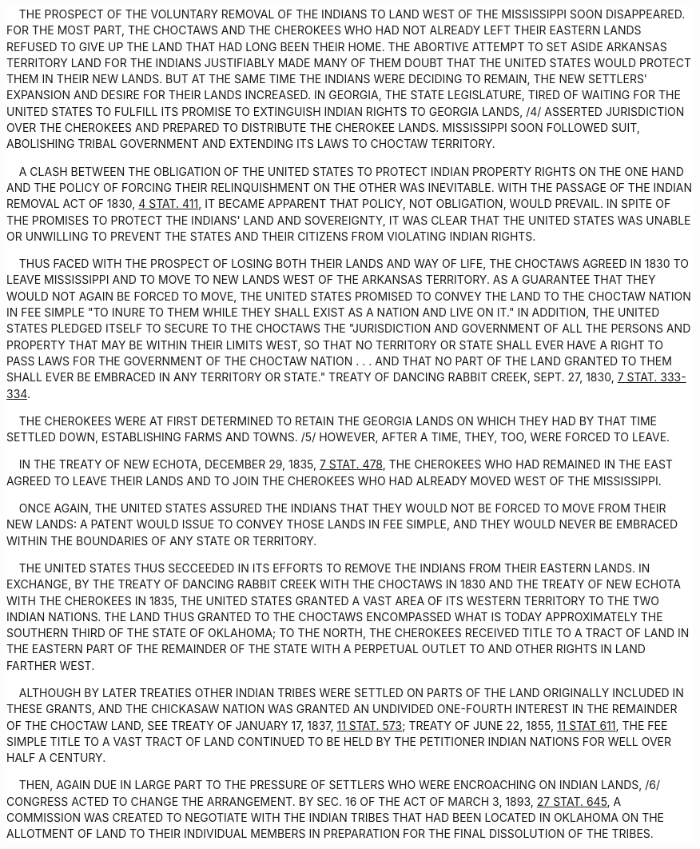     THE PROSPECT OF THE VOLUNTARY REMOVAL OF THE INDIANS TO LAND WEST OF THE MISSISSIPPI SOON DISAPPEARED.  FOR THE MOST PART, THE CHOCTAWS AND THE CHEROKEES WHO HAD NOT ALREADY LEFT THEIR EASTERN LANDS REFUSED TO GIVE UP THE LAND THAT HAD LONG BEEN THEIR HOME.  THE ABORTIVE ATTEMPT TO SET ASIDE ARKANSAS TERRITORY LAND FOR THE INDIANS JUSTIFIABLY MADE MANY OF THEM DOUBT THAT THE UNITED STATES WOULD PROTECT THEM IN THEIR NEW LANDS.  BUT AT THE SAME TIME THE INDIANS WERE DECIDING TO REMAIN, THE NEW SETTLERS' EXPANSION AND DESIRE FOR THEIR LANDS INCREASED.  IN GEORGIA, THE STATE LEGISLATURE, TIRED OF WAITING FOR THE UNITED STATES TO FULFILL ITS PROMISE TO EXTINGUISH INDIAN RIGHTS TO GEORGIA LANDS, /4/  ASSERTED JURISDICTION OVER THE CHEROKEES AND PREPARED TO DISTRIBUTE THE CHEROKEE LANDS.  MISSISSIPPI SOON FOLLOWED SUIT, ABOLISHING TRIBAL GOVERNMENT AND EXTENDING ITS LAWS TO CHOCTAW TERRITORY.

    A CLASH BETWEEN THE OBLIGATION OF THE UNITED STATES TO PROTECT INDIAN PROPERTY RIGHTS ON THE ONE HAND AND THE POLICY OF FORCING THEIR RELINQUISHMENT ON THE OTHER WAS INEVITABLE.  WITH THE PASSAGE OF THE INDIAN REMOVAL ACT OF 1830, [4 STAT. 411][/us/stat/4/411], IT BECAME APPARENT THAT POLICY, NOT OBLIGATION, WOULD PREVAIL.  IN SPITE OF THE PROMISES TO PROTECT THE INDIANS' LAND AND SOVEREIGNTY, IT WAS CLEAR THAT THE UNITED STATES WAS UNABLE OR UNWILLING TO PREVENT THE STATES AND THEIR CITIZENS FROM VIOLATING INDIAN RIGHTS.

    THUS FACED WITH THE PROSPECT OF LOSING BOTH THEIR LANDS AND WAY OF LIFE, THE CHOCTAWS AGREED IN 1830 TO LEAVE MISSISSIPPI AND TO MOVE TO NEW LANDS WEST OF THE ARKANSAS TERRITORY.  AS A GUARANTEE THAT THEY WOULD NOT AGAIN BE FORCED TO MOVE, THE UNITED STATES PROMISED TO CONVEY THE LAND TO THE CHOCTAW NATION IN FEE SIMPLE "TO INURE TO THEM WHILE THEY SHALL EXIST AS A NATION AND LIVE ON IT."  IN ADDITION, THE UNITED STATES PLEDGED ITSELF TO SECURE TO THE CHOCTAWS THE "JURISDICTION AND GOVERNMENT OF ALL THE PERSONS AND PROPERTY THAT MAY BE WITHIN THEIR LIMITS WEST, SO THAT NO TERRITORY OR STATE SHALL EVER HAVE A RIGHT TO PASS LAWS FOR THE GOVERNMENT OF THE CHOCTAW NATION . . . AND THAT NO PART OF THE LAND GRANTED TO THEM SHALL EVER BE EMBRACED IN ANY TERRITORY OR STATE."  TREATY OF DANCING RABBIT CREEK, SEPT. 27, 1830, [7 STAT. 333-334][/us/stat/7/333].

    THE CHEROKEES WERE AT FIRST DETERMINED TO RETAIN THE GEORGIA LANDS ON WHICH THEY HAD BY THAT TIME SETTLED DOWN, ESTABLISHING FARMS AND TOWNS.  /5/  HOWEVER, AFTER A TIME, THEY, TOO, WERE FORCED TO LEAVE.

    IN THE TREATY OF NEW ECHOTA, DECEMBER 29, 1835, [7 STAT. 478][/us/stat/7/478], THE CHEROKEES WHO HAD REMAINED IN THE EAST AGREED TO LEAVE THEIR LANDS AND TO JOIN THE CHEROKEES WHO HAD ALREADY MOVED WEST OF THE MISSISSIPPI.

    ONCE AGAIN, THE UNITED STATES ASSURED THE INDIANS THAT THEY WOULD NOT BE FORCED TO MOVE FROM THEIR NEW LANDS:  A PATENT WOULD ISSUE TO CONVEY THOSE LANDS IN FEE SIMPLE, AND THEY WOULD NEVER BE EMBRACED WITHIN THE BOUNDARIES OF ANY STATE OR TERRITORY.

    THE UNITED STATES THUS SECCEEDED IN ITS EFFORTS TO REMOVE THE INDIANS FROM THEIR EASTERN LANDS.  IN EXCHANGE, BY THE TREATY OF DANCING RABBIT CREEK WITH THE CHOCTAWS IN 1830 AND THE TREATY OF NEW ECHOTA WITH THE CHEROKEES IN 1835, THE UNITED STATES GRANTED A VAST AREA OF ITS WESTERN TERRITORY TO THE TWO INDIAN NATIONS.  THE LAND THUS GRANTED TO THE CHOCTAWS ENCOMPASSED WHAT IS TODAY APPROXIMATELY THE SOUTHERN THIRD OF THE STATE OF OKLAHOMA; TO THE NORTH, THE CHEROKEES RECEIVED TITLE TO A TRACT OF LAND IN THE EASTERN PART OF THE REMAINDER OF THE STATE WITH A PERPETUAL OUTLET TO AND OTHER RIGHTS IN LAND FARTHER WEST.

    ALTHOUGH BY LATER TREATIES OTHER INDIAN TRIBES WERE SETTLED ON PARTS OF THE LAND ORIGINALLY INCLUDED IN THESE GRANTS, AND THE CHICKASAW NATION WAS GRANTED AN UNDIVIDED ONE-FOURTH INTEREST IN THE REMAINDER OF THE CHOCTAW LAND, SEE TREATY OF JANUARY 17, 1837, [11 STAT. 573][/us/stat/11/573]; TREATY OF JUNE 22, 1855, [11 STAT 611][/us/stat/11/611], THE FEE SIMPLE TITLE TO A VAST TRACT OF LAND CONTINUED TO BE HELD BY THE PETITIONER INDIAN NATIONS FOR WELL OVER HALF A CENTURY.

    THEN, AGAIN DUE IN LARGE PART TO THE PRESSURE OF SETTLERS WHO WERE ENCROACHING ON INDIAN LANDS, /6/  CONGRESS ACTED TO CHANGE THE ARRANGEMENT.  BY SEC. 16 OF THE ACT OF MARCH 3, 1893, [27 STAT. 645][/us/stat/27/645], A COMMISSION WAS CREATED TO NEGOTIATE WITH THE INDIAN TRIBES THAT HAD BEEN LOCATED IN OKLAHOMA ON THE ALLOTMENT OF LAND TO THEIR INDIVIDUAL MEMBERS IN PREPARATION FOR THE FINAL DISSOLUTION OF THE TRIBES.


[/us/courts/scotus/usReporter/397/620]: https://publicdocs.github.io/go/links?ns=uslm-x&ref=%2Fus%2Fcourts%2Fscotus%2FusReporter%2F397%2F620
[/us/courts/scotus/usReporter/394/972]: https://publicdocs.github.io/go/links?ns=uslm-x&ref=%2Fus%2Fcourts%2Fscotus%2FusReporter%2F394%2F972
[/us/stat/7/18]: https://publicdocs.github.io/go/links?ns=uslm&ref=%2Fus%2Fstat%2F7%2F18
[/us/stat/7/21]: https://publicdocs.github.io/go/links?ns=uslm&ref=%2Fus%2Fstat%2F7%2F21
[/us/stat/7/39]: https://publicdocs.github.io/go/links?ns=uslm&ref=%2Fus%2Fstat%2F7%2F39
[/us/stat/2/139]: https://publicdocs.github.io/go/links?ns=uslm&ref=%2Fus%2Fstat%2F2%2F139
[/us/stat/7/156]: https://publicdocs.github.io/go/links?ns=uslm&ref=%2Fus%2Fstat%2F7%2F156
[/us/stat/7/195]: https://publicdocs.github.io/go/links?ns=uslm&ref=%2Fus%2Fstat%2F7%2F195
[/us/stat/7/210]: https://publicdocs.github.io/go/links?ns=uslm&ref=%2Fus%2Fstat%2F7%2F210
[/us/stat/7/234]: https://publicdocs.github.io/go/links?ns=uslm&ref=%2Fus%2Fstat%2F7%2F234
[/us/stat/7/311]: https://publicdocs.github.io/go/links?ns=uslm&ref=%2Fus%2Fstat%2F7%2F311
[/us/stat/4/411]: https://publicdocs.github.io/go/links?ns=uslm&ref=%2Fus%2Fstat%2F4%2F411
[/us/stat/7/333]: https://publicdocs.github.io/go/links?ns=uslm&ref=%2Fus%2Fstat%2F7%2F333
[/us/stat/7/478]: https://publicdocs.github.io/go/links?ns=uslm&ref=%2Fus%2Fstat%2F7%2F478
[/us/stat/11/573]: https://publicdocs.github.io/go/links?ns=uslm&ref=%2Fus%2Fstat%2F11%2F573
[/us/stat/11/611]: https://publicdocs.github.io/go/links?ns=uslm&ref=%2Fus%2Fstat%2F11%2F611
[/us/stat/27/645]: https://publicdocs.github.io/go/links?ns=uslm&ref=%2Fus%2Fstat%2F27%2F645
[/us/stat/30/495]: https://publicdocs.github.io/go/links?ns=uslm&ref=%2Fus%2Fstat%2F30%2F495
[/us/stat/32/716]: https://publicdocs.github.io/go/links?ns=uslm&ref=%2Fus%2Fstat%2F32%2F716
[/us/stat/34/148]: https://publicdocs.github.io/go/links?ns=uslm&ref=%2Fus%2Fstat%2F34%2F148
[/us/stat/34/270]: https://publicdocs.github.io/go/links?ns=uslm&ref=%2Fus%2Fstat%2F34%2F270
[/us/stat/7/480]: https://publicdocs.github.io/go/links?ns=uslm&ref=%2Fus%2Fstat%2F7%2F480
[/us/stat/7/211]: https://publicdocs.github.io/go/links?ns=uslm&ref=%2Fus%2Fstat%2F7%2F211
[/us/courts/scotus/usReporter/215/56]: https://publicdocs.github.io/go/links?ns=uslm-x&ref=%2Fus%2Fcourts%2Fscotus%2FusReporter%2F215%2F56
[/us/stat/7/333]: https://publicdocs.github.io/go/links?ns=uslm&ref=%2Fus%2Fstat%2F7%2F333
[/us/stat/7/480]: https://publicdocs.github.io/go/links?ns=uslm&ref=%2Fus%2Fstat%2F7%2F480
[/us/courts/scotus/usReporter/175/1]: https://publicdocs.github.io/go/links?ns=uslm-x&ref=%2Fus%2Fcourts%2Fscotus%2FusReporter%2F175%2F1
[/us/courts/scotus/usReporter/248/78]: https://publicdocs.github.io/go/links?ns=uslm-x&ref=%2Fus%2Fcourts%2Fscotus%2FusReporter%2F248%2F78
[/us/stat/7/336]: https://publicdocs.github.io/go/links?ns=uslm&ref=%2Fus%2Fstat%2F7%2F336
[/us/stat/7/158]: https://publicdocs.github.io/go/links?ns=uslm&ref=%2Fus%2Fstat%2F7%2F158
[/us/courts/scotus/usReporter/260/77]: https://publicdocs.github.io/go/links?ns=uslm-x&ref=%2Fus%2Fcourts%2Fscotus%2FusReporter%2F260%2F77
[/us/courts/scotus/usReporter/152/1]: https://publicdocs.github.io/go/links?ns=uslm-x&ref=%2Fus%2Fcourts%2Fscotus%2FusReporter%2F152%2F1
[/us/courts/scotus/usReporter/228/243]: https://publicdocs.github.io/go/links?ns=uslm-x&ref=%2Fus%2Fcourts%2Fscotus%2FusReporter%2F228%2F243
[/us/courts/scotus/usReporter/270/49]: https://publicdocs.github.io/go/links?ns=uslm-x&ref=%2Fus%2Fcourts%2Fscotus%2FusReporter%2F270%2F49
[/us/courts/scotus/usReporter/165/413]: https://publicdocs.github.io/go/links?ns=uslm-x&ref=%2Fus%2Fcourts%2Fscotus%2FusReporter%2F165%2F413
[/us/stat/7/62]: https://publicdocs.github.io/go/links?ns=uslm&ref=%2Fus%2Fstat%2F7%2F62
[/us/stat/7/66]: https://publicdocs.github.io/go/links?ns=uslm&ref=%2Fus%2Fstat%2F7%2F66
[/us/stat/7/93]: https://publicdocs.github.io/go/links?ns=uslm&ref=%2Fus%2Fstat%2F7%2F93
[/us/stat/2/289]: https://publicdocs.github.io/go/links?ns=uslm&ref=%2Fus%2Fstat%2F2%2F289
[/us/courts/scotus/usReporter/276/58]: https://publicdocs.github.io/go/links?ns=uslm-x&ref=%2Fus%2Fcourts%2Fscotus%2FusReporter%2F276%2F58
[/us/courts/scotus/usReporter/224/665]: https://publicdocs.github.io/go/links?ns=uslm-x&ref=%2Fus%2Fcourts%2Fscotus%2FusReporter%2F224%2F665
[/us/stat/3/490]: https://publicdocs.github.io/go/links?ns=uslm&ref=%2Fus%2Fstat%2F3%2F490
[/us/stat/2/641]: https://publicdocs.github.io/go/links?ns=uslm&ref=%2Fus%2Fstat%2F2%2F641
[/us/courts/scotus/usReporter/250/39]: https://publicdocs.github.io/go/links?ns=uslm-x&ref=%2Fus%2Fcourts%2Fscotus%2FusReporter%2F250%2F39
[/us/courts/scotus/usReporter/147/1]: https://publicdocs.github.io/go/links?ns=uslm-x&ref=%2Fus%2Fcourts%2Fscotus%2FusReporter%2F147%2F1
[/us/courts/scotus/usReporter/94/324]: https://publicdocs.github.io/go/links?ns=uslm-x&ref=%2Fus%2Fcourts%2Fscotus%2FusReporter%2F94%2F324
[/us/courts/scotus/usReporter/295/103]: https://publicdocs.github.io/go/links?ns=uslm-x&ref=%2Fus%2Fcourts%2Fscotus%2FusReporter%2F295%2F103
[/us/courts/scotus/usReporter/270/49]: https://publicdocs.github.io/go/links?ns=uslm-x&ref=%2Fus%2Fcourts%2Fscotus%2FusReporter%2F270%2F49
[/us/courts/scotus/usReporter/152/1]: https://publicdocs.github.io/go/links?ns=uslm-x&ref=%2Fus%2Fcourts%2Fscotus%2FusReporter%2F152%2F1
[/us/courts/scotus/usReporter/224/665]: https://publicdocs.github.io/go/links?ns=uslm-x&ref=%2Fus%2Fcourts%2Fscotus%2FusReporter%2F224%2F665
[/us/stat/34/137]: https://publicdocs.github.io/go/links?ns=uslm&ref=%2Fus%2Fstat%2F34%2F137
[/us/stat/34/267]: https://publicdocs.github.io/go/links?ns=uslm&ref=%2Fus%2Fstat%2F34%2F267
[/us/courts/scotus/usReporter/198/371]: https://publicdocs.github.io/go/links?ns=uslm-x&ref=%2Fus%2Fcourts%2Fscotus%2FusReporter%2F198%2F371
[/us/courts/scotus/usReporter/119/1]: https://publicdocs.github.io/go/links?ns=uslm-x&ref=%2Fus%2Fcourts%2Fscotus%2FusReporter%2F119%2F1
[/us/courts/scotus/usReporter/175/1]: https://publicdocs.github.io/go/links?ns=uslm-x&ref=%2Fus%2Fcourts%2Fscotus%2FusReporter%2F175%2F1
[/us/stat/7/478]: https://publicdocs.github.io/go/links?ns=uslm&ref=%2Fus%2Fstat%2F7%2F478
[/us/stat/7/333]: https://publicdocs.github.io/go/links?ns=uslm&ref=%2Fus%2Fstat%2F7%2F333
[/us/stat/7/311]: https://publicdocs.github.io/go/links?ns=uslm&ref=%2Fus%2Fstat%2F7%2F311
[/us/courts/scotus/usReporter/137/661]: https://publicdocs.github.io/go/links?ns=uslm-x&ref=%2Fus%2Fcourts%2Fscotus%2FusReporter%2F137%2F661
[/us/courts/scotus/usReporter/152/1]: https://publicdocs.github.io/go/links?ns=uslm-x&ref=%2Fus%2Fcourts%2Fscotus%2FusReporter%2F152%2F1
[/us/courts/scotus/usReporter/260/77]: https://publicdocs.github.io/go/links?ns=uslm-x&ref=%2Fus%2Fcourts%2Fscotus%2FusReporter%2F260%2F77
[/us/courts/scotus/usReporter/270/49]: https://publicdocs.github.io/go/links?ns=uslm-x&ref=%2Fus%2Fcourts%2Fscotus%2FusReporter%2F270%2F49
[/us/stat/7/333]: https://publicdocs.github.io/go/links?ns=uslm&ref=%2Fus%2Fstat%2F7%2F333
[/us/stat/7/210]: https://publicdocs.github.io/go/links?ns=uslm&ref=%2Fus%2Fstat%2F7%2F210
[/us/stat/7/478]: https://publicdocs.github.io/go/links?ns=uslm&ref=%2Fus%2Fstat%2F7%2F478
[/us/stat/7/414]: https://publicdocs.github.io/go/links?ns=uslm&ref=%2Fus%2Fstat%2F7%2F414
[/us/stat/17/229]: https://publicdocs.github.io/go/links?ns=uslm&ref=%2Fus%2Fstat%2F17%2F229
[/us/usc/t43/s931]: https://publicdocs.github.io/go/links?ns=uslm&ref=%2Fus%2Fusc%2Ft43%2Fs931
[/us/courts/scotus/usReporter/215/56]: https://publicdocs.github.io/go/links?ns=uslm-x&ref=%2Fus%2Fcourts%2Fscotus%2FusReporter%2F215%2F56
[/us/stat/30/495]: https://publicdocs.github.io/go/links?ns=uslm&ref=%2Fus%2Fstat%2F30%2F495
[/us/stat/32/716]: https://publicdocs.github.io/go/links?ns=uslm&ref=%2Fus%2Fstat%2F32%2F716
[/us/stat/34/137]: https://publicdocs.github.io/go/links?ns=uslm&ref=%2Fus%2Fstat%2F34%2F137